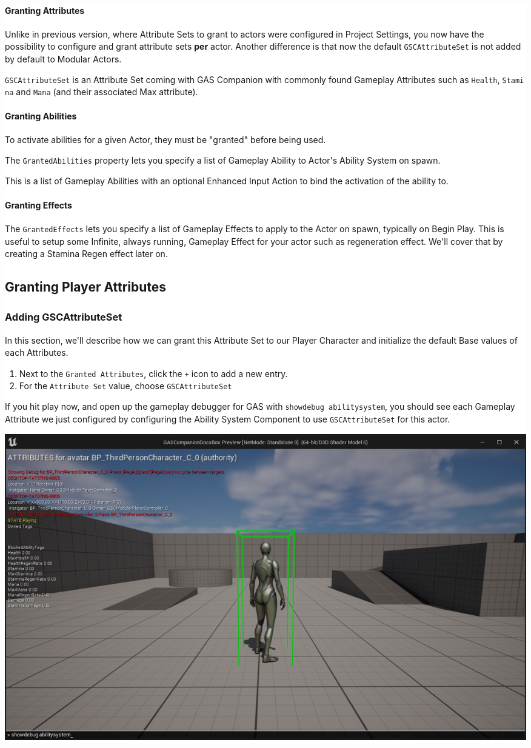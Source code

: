 #### Granting Attributes

Unlike in previous version, where Attribute Sets to grant to actors were configured in Project Settings, you now have the possibility to configure and grant attribute sets **per** actor. Another difference is that now the default `GSCAttributeSet` is not added by default to Modular Actors.

`GSCAttributeSet` is an Attribute Set coming with GAS Companion with commonly found Gameplay Attributes such as `Health`, `Stamina` and `Mana` (and their associated Max attribute).

#### Granting Abilities

To activate abilities for a given Actor, they must be "granted" before being used.

The `GrantedAbilities` property lets you specify a list of Gameplay Ability to Actor's Ability System on spawn.

This is a list of Gameplay Abilities with an optional Enhanced Input Action to bind the activation of the ability to.

#### Granting Effects

The `GrantedEffects` lets you specify a list of Gameplay Effects to apply to the Actor on spawn, typically on Begin Play. This is useful to setup some Infinite, always running, Gameplay Effect for your actor such as regeneration effect. We'll cover that by creating a Stamina Regen effect later on.

## Granting Player Attributes

### Adding GSCAttributeSet

In this section, we'll describe how we can grant this Attribute Set to our Player Character and initialize the default Base values of each Attributes.

1. Next to the `Granted Attributes`, click the `+` icon to add a new entry.
2. For the `Attribute Set` value, choose `GSCAttributeSet`

If you hit play now, and open up the gameplay debugger for GAS with `showdebug abilitysystem`, you should see each Gameplay Attribute we just configured by configuring the Ability System Component to use `GSCAttributeSet` for this actor.

![](showdebug_attributes.png)
